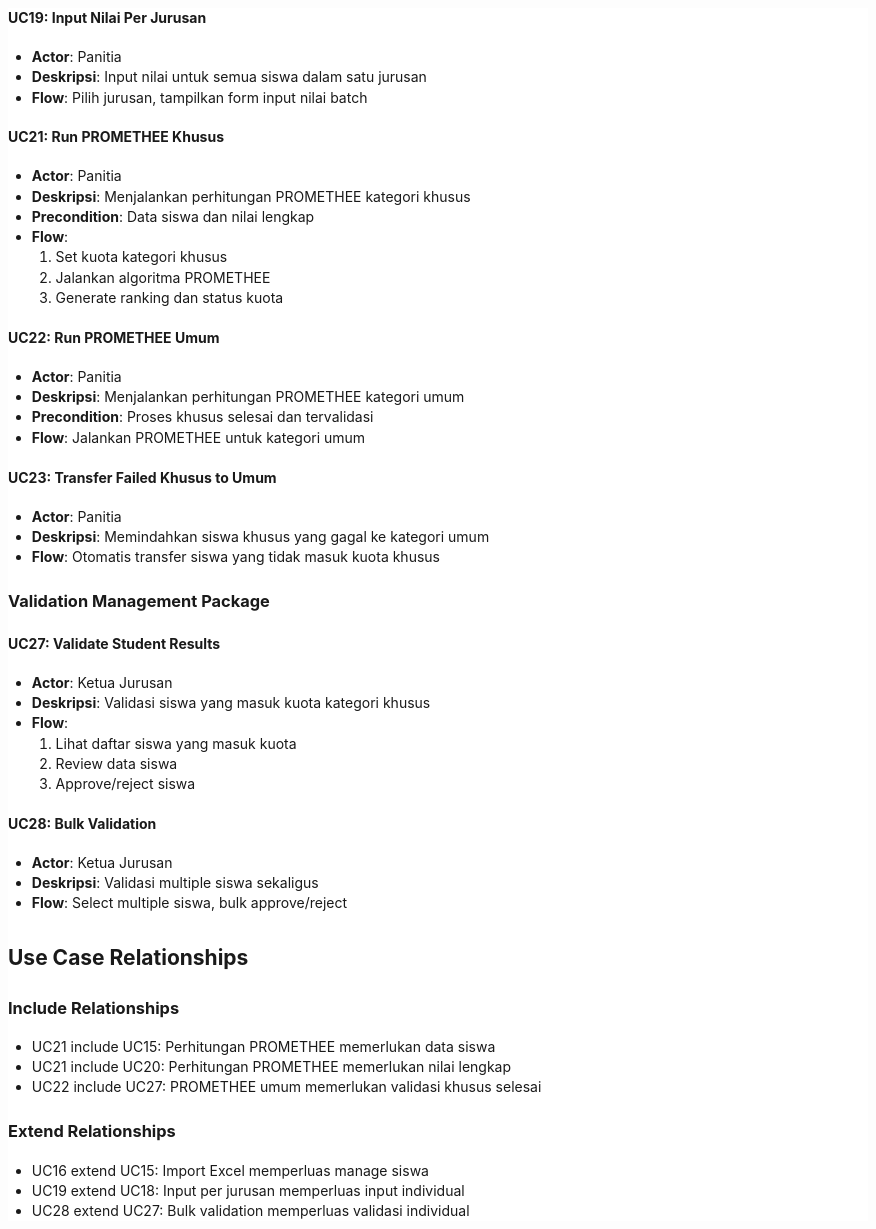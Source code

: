 #### UC19: Input Nilai Per Jurusan
- **Actor**: Panitia
- **Deskripsi**: Input nilai untuk semua siswa dalam satu jurusan
- **Flow**: Pilih jurusan, tampilkan form input nilai batch

#### UC21: Run PROMETHEE Khusus
- **Actor**: Panitia
- **Deskripsi**: Menjalankan perhitungan PROMETHEE kategori khusus
- **Precondition**: Data siswa dan nilai lengkap
- **Flow**: 
  1. Set kuota kategori khusus
  2. Jalankan algoritma PROMETHEE
  3. Generate ranking dan status kuota

#### UC22: Run PROMETHEE Umum
- **Actor**: Panitia
- **Deskripsi**: Menjalankan perhitungan PROMETHEE kategori umum
- **Precondition**: Proses khusus selesai dan tervalidasi
- **Flow**: Jalankan PROMETHEE untuk kategori umum

#### UC23: Transfer Failed Khusus to Umum
- **Actor**: Panitia
- **Deskripsi**: Memindahkan siswa khusus yang gagal ke kategori umum
- **Flow**: Otomatis transfer siswa yang tidak masuk kuota khusus

### Validation Management Package

#### UC27: Validate Student Results
- **Actor**: Ketua Jurusan
- **Deskripsi**: Validasi siswa yang masuk kuota kategori khusus
- **Flow**: 
  1. Lihat daftar siswa yang masuk kuota
  2. Review data siswa
  3. Approve/reject siswa

#### UC28: Bulk Validation
- **Actor**: Ketua Jurusan
- **Deskripsi**: Validasi multiple siswa sekaligus
- **Flow**: Select multiple siswa, bulk approve/reject

## Use Case Relationships

### Include Relationships
- UC21 include UC15: Perhitungan PROMETHEE memerlukan data siswa
- UC21 include UC20: Perhitungan PROMETHEE memerlukan nilai lengkap
- UC22 include UC27: PROMETHEE umum memerlukan validasi khusus selesai

### Extend Relationships
- UC16 extend UC15: Import Excel memperluas manage siswa
- UC19 extend UC18: Input per jurusan memperluas input individual
- UC28 extend UC27: Bulk validation memperluas validasi individual
